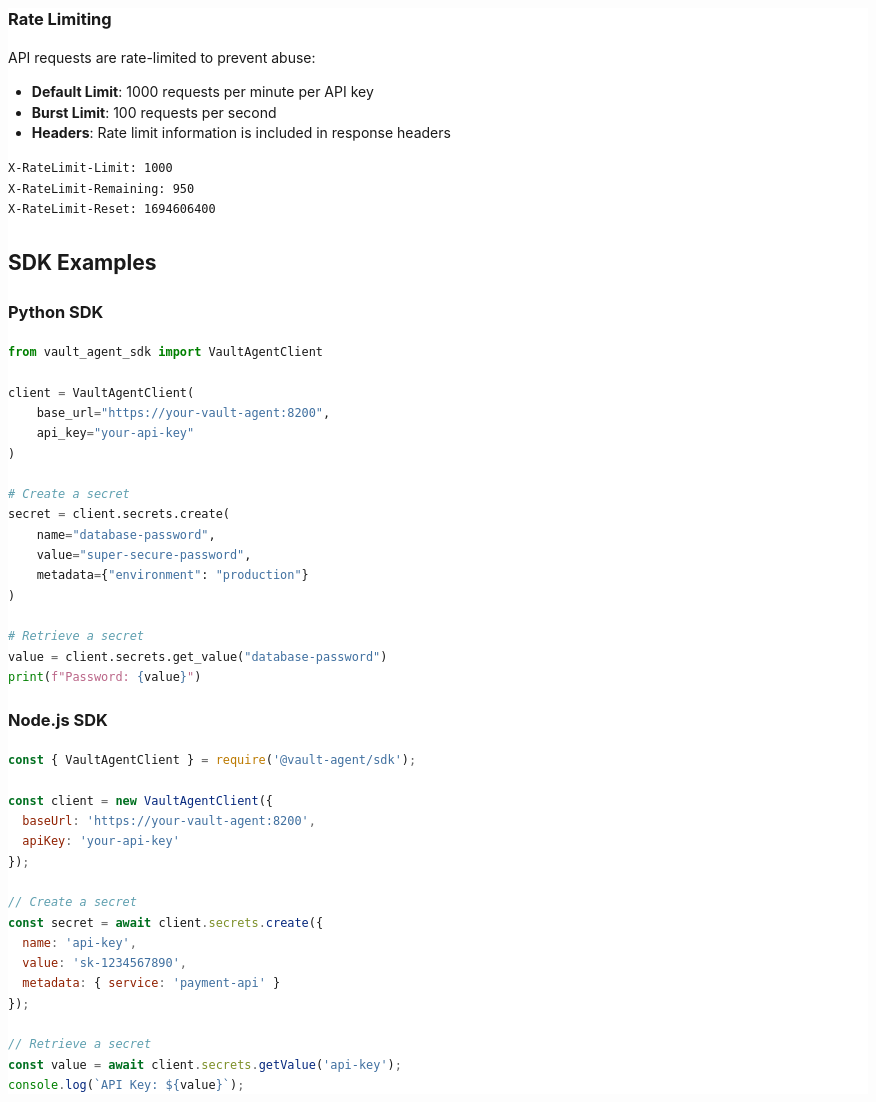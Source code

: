 ### Rate Limiting

API requests are rate-limited to prevent abuse:

- **Default Limit**: 1000 requests per minute per API key
- **Burst Limit**: 100 requests per second
- **Headers**: Rate limit information is included in response headers

```
X-RateLimit-Limit: 1000
X-RateLimit-Remaining: 950
X-RateLimit-Reset: 1694606400
```

## SDK Examples

### Python SDK
```python
from vault_agent_sdk import VaultAgentClient

client = VaultAgentClient(
    base_url="https://your-vault-agent:8200",
    api_key="your-api-key"
)

# Create a secret
secret = client.secrets.create(
    name="database-password",
    value="super-secure-password",
    metadata={"environment": "production"}
)

# Retrieve a secret
value = client.secrets.get_value("database-password")
print(f"Password: {value}")
```

### Node.js SDK
```javascript
const { VaultAgentClient } = require('@vault-agent/sdk');

const client = new VaultAgentClient({
  baseUrl: 'https://your-vault-agent:8200',
  apiKey: 'your-api-key'
});

// Create a secret
const secret = await client.secrets.create({
  name: 'api-key',
  value: 'sk-1234567890',
  metadata: { service: 'payment-api' }
});

// Retrieve a secret
const value = await client.secrets.getValue('api-key');
console.log(`API Key: ${value}`);
```
